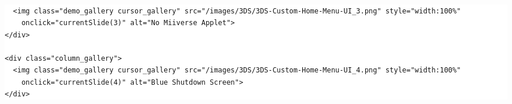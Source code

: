       <img class="demo_gallery cursor_gallery" src="/images/3DS/3DS-Custom-Home-Menu-UI_3.png" style="width:100%"
        onclick="currentSlide(3)" alt="No Miiverse Applet">
    </div>

    <div class="column_gallery">
      <img class="demo_gallery cursor_gallery" src="/images/3DS/3DS-Custom-Home-Menu-UI_4.png" style="width:100%"
        onclick="currentSlide(4)" alt="Blue Shutdown Screen">
    </div>
  </div>
</div>
